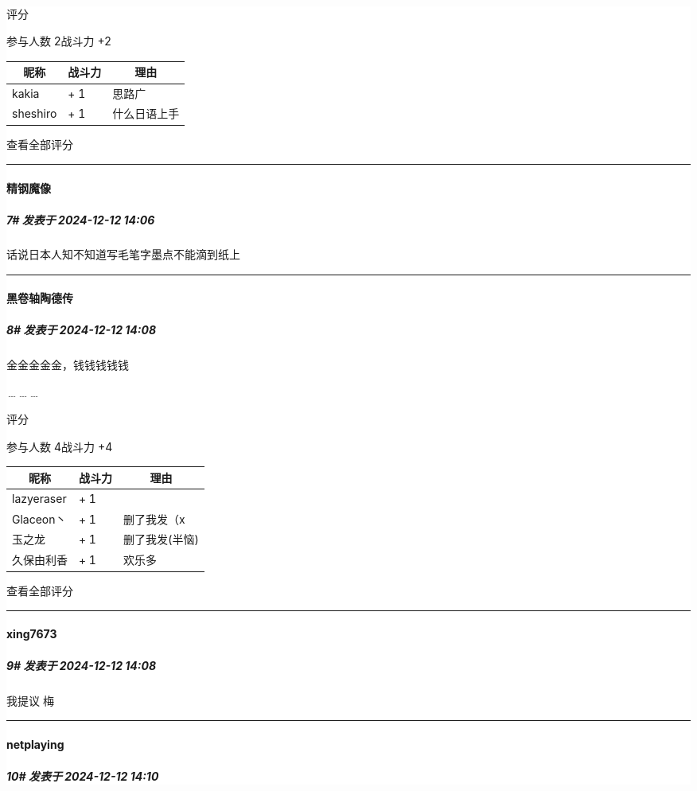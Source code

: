 评分

 参与人数 2战斗力 +2

|昵称|战斗力|理由|
|----|---|---|
| kakia| + 1|思路广|
| sheshiro| + 1|什么日语上手|

查看全部评分

*****

####  精钢魔像  
##### 7#       发表于 2024-12-12 14:06

话说日本人知不知道写毛笔字墨点不能滴到纸上

*****

####  黑卷轴陶德传  
##### 8#       发表于 2024-12-12 14:08

金金金金金，钱钱钱钱钱

﹍﹍﹍

评分

 参与人数 4战斗力 +4

|昵称|战斗力|理由|
|----|---|---|
| lazyeraser| + 1||
| Glaceon丶| + 1|删了我发（x|
| 玉之龙| + 1|删了我发(半恼)|
| 久保由利香| + 1|欢乐多|

查看全部评分

*****

####  xing7673  
##### 9#       发表于 2024-12-12 14:08

我提议 梅 

*****

####  netplaying  
##### 10#       发表于 2024-12-12 14:10
